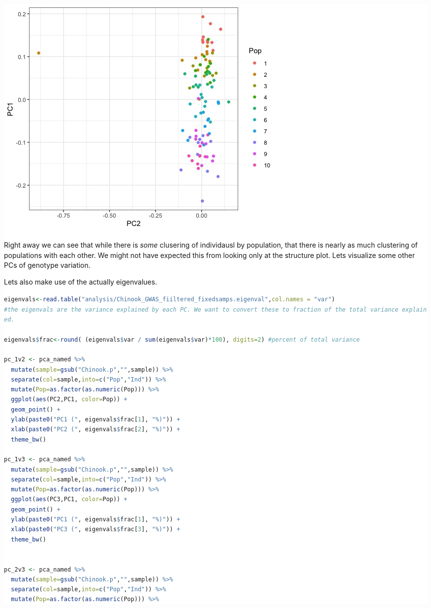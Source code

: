 ![](pca_2.jpeg)


Right away we can see that while there is _some_ clusering of individausl by population, that there is nearly as much clustering of populations with each other. We might not have expected this from looking only at the structure plot. Lets visualize some other PCs of genotype variation. 

Lets also make use of the actually eigenvalues.

```r
eigenvals<-read.table("analysis/Chinook_GWAS_fiiltered_fixedsamps.eigenval",col.names = "var")
#the eigenvals are the variance explained by each PC. We want to convert these to fraction of the total variance explained.

eigenvals$frac<-round( (eigenvals$var / sum(eigenvals$var)*100), digits=2) #percent of total variance

pc_1v2 <- pca_named %>%
  mutate(sample=gsub("Chinook.p","",sample)) %>%
  separate(col=sample,into=c("Pop","Ind")) %>%
  mutate(Pop=as.factor(as.numeric(Pop))) %>%
  ggplot(aes(PC2,PC1, color=Pop)) +
  geom_point() +
  ylab(paste0("PC1 (", eigenvals$frac[1], "%)")) +
  xlab(paste0("PC2 (", eigenvals$frac[2], "%)")) +
  theme_bw()

pc_1v3 <- pca_named %>%
  mutate(sample=gsub("Chinook.p","",sample)) %>%
  separate(col=sample,into=c("Pop","Ind")) %>%
  mutate(Pop=as.factor(as.numeric(Pop))) %>%
  ggplot(aes(PC3,PC1, color=Pop)) +
  geom_point() +
  ylab(paste0("PC1 (", eigenvals$frac[1], "%)")) +
  xlab(paste0("PC3 (", eigenvals$frac[3], "%)")) +
  theme_bw()
  

pc_2v3 <- pca_named %>%
  mutate(sample=gsub("Chinook.p","",sample)) %>%
  separate(col=sample,into=c("Pop","Ind")) %>%
  mutate(Pop=as.factor(as.numeric(Pop))) %>%
```